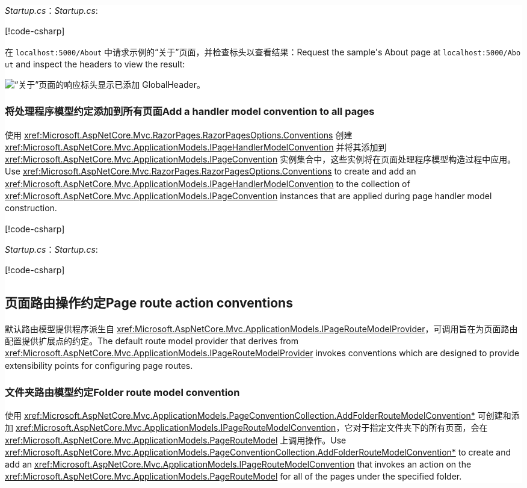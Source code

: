 <span data-ttu-id="42a1d-355">*Startup.cs*：</span><span class="sxs-lookup"><span data-stu-id="42a1d-355">*Startup.cs*:</span></span>

[!code-csharp[](razor-pages-conventions/samples/2.x/SampleApp/Startup.cs?name=snippet2)]

<span data-ttu-id="42a1d-356">在 `localhost:5000/About` 中请求示例的“关于”页面，并检查标头以查看结果：</span><span class="sxs-lookup"><span data-stu-id="42a1d-356">Request the sample's About page at `localhost:5000/About` and inspect the headers to view the result:</span></span>

![“关于”页面的响应标头显示已添加 GlobalHeader。](razor-pages-conventions/_static/about-page-global-header.png)

### <a name="add-a-handler-model-convention-to-all-pages"></a><span data-ttu-id="42a1d-358">将处理程序模型约定添加到所有页面</span><span class="sxs-lookup"><span data-stu-id="42a1d-358">Add a handler model convention to all pages</span></span>

<span data-ttu-id="42a1d-359">使用 <xref:Microsoft.AspNetCore.Mvc.RazorPages.RazorPagesOptions.Conventions> 创建 <xref:Microsoft.AspNetCore.Mvc.ApplicationModels.IPageHandlerModelConvention> 并将其添加到 <xref:Microsoft.AspNetCore.Mvc.ApplicationModels.IPageConvention> 实例集合中，这些实例将在页面处理程序模型构造过程中应用。</span><span class="sxs-lookup"><span data-stu-id="42a1d-359">Use <xref:Microsoft.AspNetCore.Mvc.RazorPages.RazorPagesOptions.Conventions> to create and add an <xref:Microsoft.AspNetCore.Mvc.ApplicationModels.IPageHandlerModelConvention> to the collection of <xref:Microsoft.AspNetCore.Mvc.ApplicationModels.IPageConvention> instances that are applied during page handler model construction.</span></span>

[!code-csharp[](razor-pages-conventions/samples/2.x/SampleApp/Conventions/GlobalPageHandlerModelConvention.cs?name=snippet1)]

<span data-ttu-id="42a1d-360">*Startup.cs*：</span><span class="sxs-lookup"><span data-stu-id="42a1d-360">*Startup.cs*:</span></span>

[!code-csharp[](razor-pages-conventions/samples/2.x/SampleApp/Startup.cs?name=snippet10)]

## <a name="page-route-action-conventions"></a><span data-ttu-id="42a1d-361">页面路由操作约定</span><span class="sxs-lookup"><span data-stu-id="42a1d-361">Page route action conventions</span></span>

<span data-ttu-id="42a1d-362">默认路由模型提供程序派生自 <xref:Microsoft.AspNetCore.Mvc.ApplicationModels.IPageRouteModelProvider>，可调用旨在为页面路由配置提供扩展点的约定。</span><span class="sxs-lookup"><span data-stu-id="42a1d-362">The default route model provider that derives from <xref:Microsoft.AspNetCore.Mvc.ApplicationModels.IPageRouteModelProvider> invokes conventions which are designed to provide extensibility points for configuring page routes.</span></span>

### <a name="folder-route-model-convention"></a><span data-ttu-id="42a1d-363">文件夹路由模型约定</span><span class="sxs-lookup"><span data-stu-id="42a1d-363">Folder route model convention</span></span>

<span data-ttu-id="42a1d-364">使用 <xref:Microsoft.AspNetCore.Mvc.ApplicationModels.PageConventionCollection.AddFolderRouteModelConvention*> 可创建和添加 <xref:Microsoft.AspNetCore.Mvc.ApplicationModels.IPageRouteModelConvention>，它对于指定文件夹下的所有页面，会在 <xref:Microsoft.AspNetCore.Mvc.ApplicationModels.PageRouteModel> 上调用操作。</span><span class="sxs-lookup"><span data-stu-id="42a1d-364">Use <xref:Microsoft.AspNetCore.Mvc.ApplicationModels.PageConventionCollection.AddFolderRouteModelConvention*> to create and add an <xref:Microsoft.AspNetCore.Mvc.ApplicationModels.IPageRouteModelConvention> that invokes an action on the <xref:Microsoft.AspNetCore.Mvc.ApplicationModels.PageRouteModel> for all of the pages under the specified folder.</span></span>
